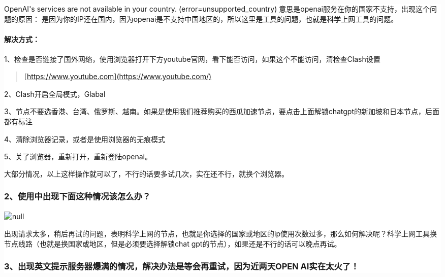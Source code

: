 OpenAI's services are not available in your country. (error=unsupported_country)
意思是openai服务在你的国家不支持，出现这个问题的原因：
是因为你的IP还在国内，因为openai是不支持中国地区的，所以这里是工具的问题，也就是科学上网工具的问题。

#### 解决方式：

1、检查是否链接了国外网络，使用浏览器打开下方youtube官网，看下能否访问，如果这个不能访问，清检查Clash设置

> [https://www.youtube.com](https://www.youtube.com/)

2、Clash开启全局模式，Glabal

3、节点不要选香港、台湾、俄罗斯、越南。如果是使用我们推荐购买的西瓜加速节点，要点击上面解锁chatgpt的新加坡和日本节点，后面都有标注

4、清除浏览器记录，或者是使用浏览器的无痕模式

5、关了浏览器，重新打开，重新登陆openai。

大部分情况，以上这样操作就可以了，不行的话要多试几次，实在还不行，就换个浏览器。

### 2、使用中出现下面这种情况该怎么办？

![null](https://www.xiguajiasu.me/media/202302/2023-02-06_133249_2336010.381244233602408.png)

出现请求太多，稍后再试的问题，表明科学上网的节点，也就是你选择的国家或地区的ip使用次数过多，那么如何解决呢？科学上网工具换节点线路（也就是换国家或地区，但是必须要选择解锁chat gpt的节点），如果还是不行的话可以晚点再试。

### 3、出现英文提示服务器爆满的情况，解决办法是等会再重试，因为近两天OPEN AI实在太火了！